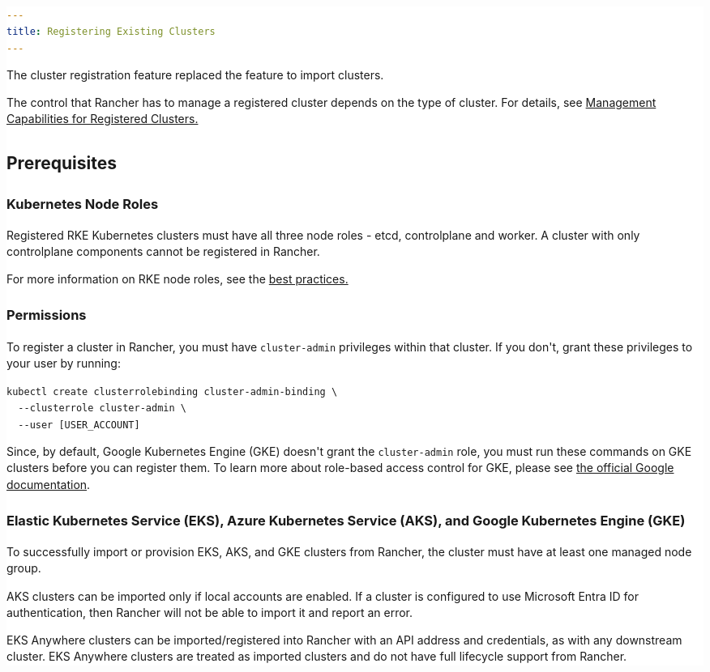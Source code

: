 ```yaml
---
title: Registering Existing Clusters
---
```


<head>
  <link rel="canonical" href="https://ranchermanager.docs.rancher.com/how-to-guides/new-user-guides/kubernetes-clusters-in-rancher-setup/register-existing-clusters"/>
</head>

The cluster registration feature replaced the feature to import clusters.

The control that Rancher has to manage a registered cluster depends on the type of cluster. For details, see [Management Capabilities for Registered Clusters.](#management-capabilities-for-registered-clusters)


## Prerequisites

### Kubernetes Node Roles

Registered RKE Kubernetes clusters must have all three node roles - etcd, controlplane and worker. A cluster with only controlplane components cannot be registered in Rancher.

For more information on RKE node roles, see the [best practices.](checklist-for-production-ready-clusters/checklist-for-production-ready-clusters.md#cluster-architecture)

### Permissions

To register a cluster in Rancher, you must have `cluster-admin` privileges within that cluster. If you don't, grant these privileges to your user by running:

```plain
kubectl create clusterrolebinding cluster-admin-binding \
  --clusterrole cluster-admin \
  --user [USER_ACCOUNT]
```

Since, by default, Google Kubernetes Engine (GKE) doesn't grant the `cluster-admin` role, you must run these commands on GKE clusters before you can register them. To learn more about role-based access control for GKE, please see [the official Google documentation](https://cloud.google.com/kubernetes-engine/docs/how-to/role-based-access-control).

### Elastic Kubernetes Service (EKS), Azure Kubernetes Service (AKS), and Google Kubernetes Engine (GKE)  

To successfully import or provision EKS, AKS, and GKE clusters from Rancher, the cluster must have at least one managed node group. 

AKS clusters can be imported only if local accounts are enabled. If a cluster is configured to use Microsoft Entra ID for authentication, then Rancher will not be able to import it and report an error.

EKS Anywhere clusters can be imported/registered into Rancher with an API address and credentials, as with any downstream cluster. EKS Anywhere clusters are treated as imported clusters and do not have full lifecycle support from Rancher. 

